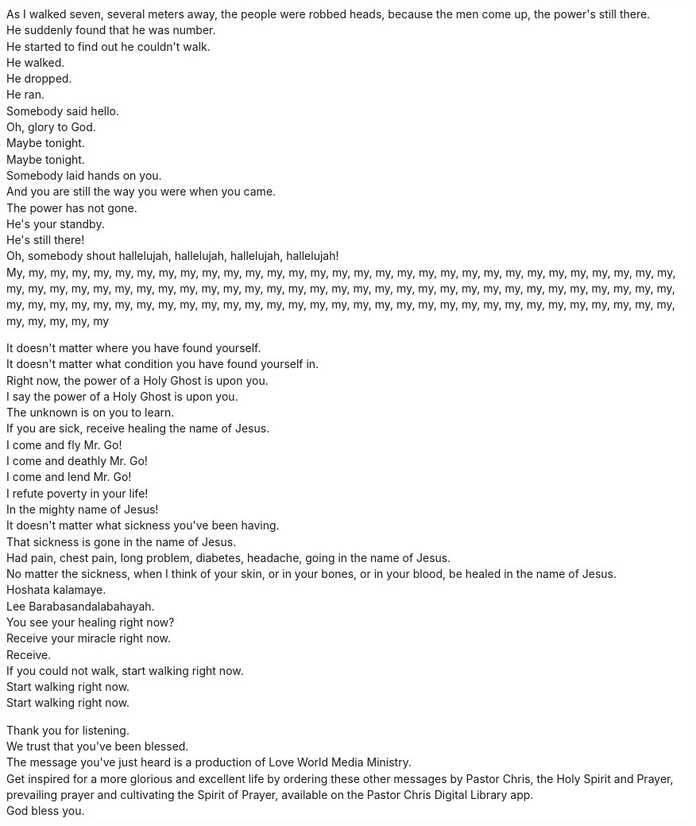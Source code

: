 
  
As I walked seven, several meters away, the people were robbed heads, because the men come up, the power's still there.  
 He suddenly found that he was number.  
He started to find out he couldn't walk.  
He walked.  
He dropped.  
He ran.  
Somebody said hello.  
Oh, glory to God.  
Maybe tonight.  
Maybe tonight.  
Somebody laid hands on you.  
And you are still the way you were when you came.  
The power has not gone.  
He's your standby.  
 He's still there!  
Oh, somebody shout hallelujah, hallelujah, hallelujah, hallelujah!  
My, my, my, my, my, my, my, my, my, my, my, my, my, my, my, my, my, my, my, my, my, my, my, my, my, my, my, my, my, my, my, my, my, my, my, my, my, my, my, my, my, my, my, my, my, my, my, my, my, my, my, my, my, my, my, my, my, my, my, my, my, my, my, my, my, my, my, my, my, my, my, my, my, my, my, my, my, my, my, my, my, my, my, my, my, my, my, my, my, my, my, my, my, my, my, my, my, my  


  
 It doesn't matter where you have found yourself.  
It doesn't matter what condition you have found yourself in.  
Right now, the power of a Holy Ghost is upon you.  
I say the power of a Holy Ghost is upon you.  
The unknown is on you to learn.  
If you are sick, receive healing the name of Jesus.  
 I come and fly Mr. Go!  
I come and deathly Mr. Go!  
I come and lend Mr. Go!  
I refute poverty in your life!  
In the mighty name of Jesus!  
 It doesn't matter what sickness you've been having.  
That sickness is gone in the name of Jesus.  
Had pain, chest pain, long problem, diabetes, headache, going in the name of Jesus.  
No matter the sickness, when I think of your skin, or in your bones, or in your blood, be healed in the name of Jesus.  
Hoshata kalamaye.  
Lee Barabasandalabahayah.  
You see your healing right now?  
 Receive your miracle right now.  
Receive.  
If you could not walk, start walking right now.  
Start walking right now.  
Start walking right now.  


  
 Thank you for listening.  
We trust that you've been blessed.  
The message you've just heard is a production of Love World Media Ministry.  
Get inspired for a more glorious and excellent life by ordering these other messages by Pastor Chris, the Holy Spirit and Prayer, prevailing prayer and cultivating the Spirit of Prayer, available on the Pastor Chris Digital Library app.  
God bless you.